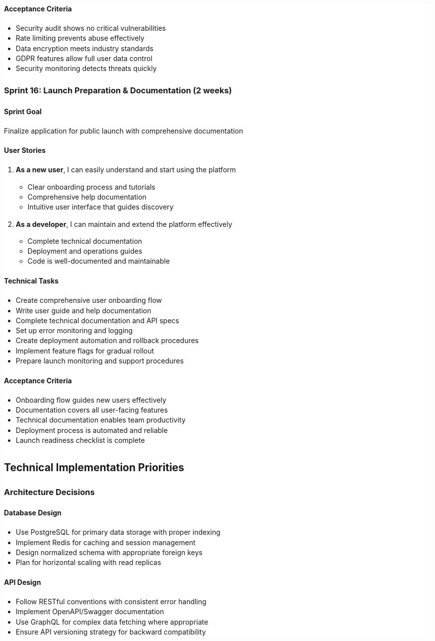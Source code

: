 #### Acceptance Criteria
- Security audit shows no critical vulnerabilities
- Rate limiting prevents abuse effectively
- Data encryption meets industry standards
- GDPR features allow full user data control
- Security monitoring detects threats quickly

### Sprint 16: Launch Preparation & Documentation (2 weeks)

#### Sprint Goal
Finalize application for public launch with comprehensive documentation

#### User Stories
1. **As a new user**, I can easily understand and start using the platform
   - Clear onboarding process and tutorials
   - Comprehensive help documentation
   - Intuitive user interface that guides discovery

2. **As a developer**, I can maintain and extend the platform effectively
   - Complete technical documentation
   - Deployment and operations guides
   - Code is well-documented and maintainable

#### Technical Tasks
- Create comprehensive user onboarding flow
- Write user guide and help documentation
- Complete technical documentation and API specs
- Set up error monitoring and logging
- Create deployment automation and rollback procedures
- Implement feature flags for gradual rollout
- Prepare launch monitoring and support procedures

#### Acceptance Criteria
- Onboarding flow guides new users effectively
- Documentation covers all user-facing features
- Technical documentation enables team productivity
- Deployment process is automated and reliable
- Launch readiness checklist is complete

## Technical Implementation Priorities

### Architecture Decisions

#### Database Design
- Use PostgreSQL for primary data storage with proper indexing
- Implement Redis for caching and session management
- Design normalized schema with appropriate foreign keys
- Plan for horizontal scaling with read replicas

#### API Design
- Follow RESTful conventions with consistent error handling
- Implement OpenAPI/Swagger documentation
- Use GraphQL for complex data fetching where appropriate
- Ensure API versioning strategy for backward compatibility
